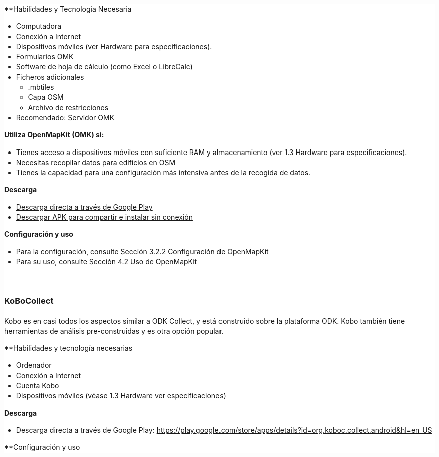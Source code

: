 
**Habilidades y Tecnología Necesaria

* Computadora
* Conexión a Internet
* Dispositivos móviles (ver [Hardware](https://hotosm.github.io/toolbox/pages/running-a-mapping-project/1.5-hardware/) para especificaciones). 
* [Formularios OMK](https://github.com/hotosm/toolbox/wiki/4.3-Creating-forms-(ODK-OMK))
* Software de hoja de cálculo (como Excel o [LibreCalc](https://www.libreoffice.org/discover/calc/))
* Ficheros adicionales
  * .mbtiles
  * Capa OSM
  * Archivo de restricciones
* Recomendado: Servidor OMK

**Utiliza OpenMapKit (OMK) si:** 

  * Tienes acceso a dispositivos móviles con suficiente RAM y almacenamiento (ver [1.3 Hardware](https://hotosm.github.io/toolbox/pages/running-a-mapping-project/1.3-hardware/) para especificaciones). 
  * Necesitas recopilar datos para edificios en OSM
  * Tienes la capacidad para una configuración más intensiva antes de la recogida de datos.

**Descarga**

* [Descarga directa a través de Google Play](https://play.google.com/store/apps/details?id=org.redcross.openmapkit&hl=en_US)
* [Descargar APK para compartir e instalar sin conexión](https://github.com/posm/OpenMapKitAndroid/releases)

**Configuración y uso**

* Para la configuración, consulte [Sección 3.2.2 Configuración de OpenMapKit](https://hotosm.github.io/toolbox/pages/data-collection-and-field-mapping/3.2.2_setting_up_omk/)
* Para su uso, consulte [Sección 4.2 Uso de OpenMapKit](https://hotosm.github.io/toolbox/pages/field-mapping-management/5.2_using_openmapkit/)

<br>

### KoBoCollect
Kobo es en casi todos los aspectos similar a ODK Collect, y está construido sobre la plataforma ODK. Kobo también tiene herramientas de análisis pre-construidas y es otra opción popular. 

**Habilidades y tecnología necesarias

* Ordenador
* Conexión a Internet
* Cuenta Kobo
* Dispositivos móviles (véase [1.3 Hardware](https://hotosm.github.io/toolbox/pages/running-a-mapping-project/1.3-hardware/) ver especificaciones)

**Descarga**

* Descarga directa a través de Google Play: https://play.google.com/store/apps/details?id=org.koboc.collect.android&hl=en_US

**Configuración y uso
